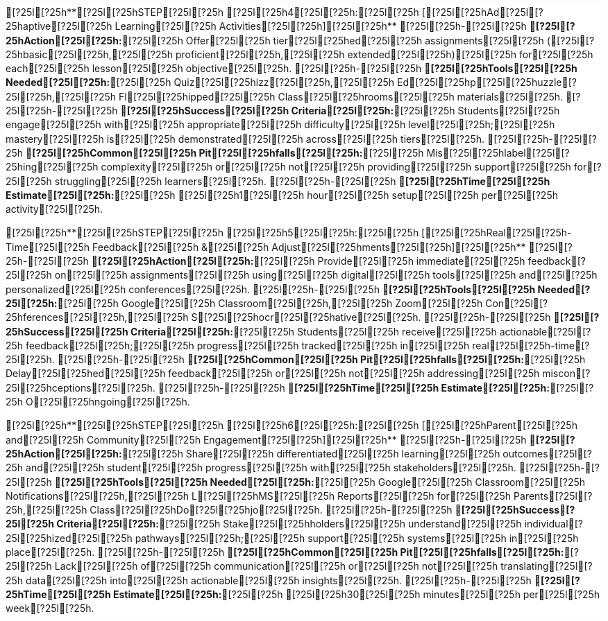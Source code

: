[?25l[?25h**[?25l[?25hSTEP[?25l[?25h [?25l[?25h4[?25l[?25h:[?25l[?25h [[?25l[?25hAd[?25l[?25haptive[?25l[?25h Learning[?25l[?25h Activities[?25l[?25h][?25l[?25h**
[?25l[?25h-[?25l[?25h **[?25l[?25hAction[?25l[?25h:**[?25l[?25h Offer[?25l[?25h tier[?25l[?25hed[?25l[?25h assignments[?25l[?25h ([?25l[?25hbasic[?25l[?25h,[?25l[?25h proficient[?25l[?25h,[?25l[?25h extended[?25l[?25h)[?25l[?25h for[?25l[?25h each[?25l[?25h lesson[?25l[?25h objective[?25l[?25h.
[?25l[?25h-[?25l[?25h **[?25l[?25hTools[?25l[?25h Needed[?25l[?25h:**[?25l[?25h Quiz[?25l[?25hizz[?25l[?25h,[?25l[?25h Ed[?25l[?25hp[?25l[?25huzzle[?25l[?25h,[?25l[?25h Fl[?25l[?25hipped[?25l[?25h Class[?25l[?25hrooms[?25l[?25h materials[?25l[?25h.
[?25l[?25h-[?25l[?25h **[?25l[?25hSuccess[?25l[?25h Criteria[?25l[?25h:**[?25l[?25h Students[?25l[?25h engage[?25l[?25h with[?25l[?25h appropriate[?25l[?25h difficulty[?25l[?25h level[?25l[?25h;[?25l[?25h mastery[?25l[?25h is[?25l[?25h demonstrated[?25l[?25h across[?25l[?25h tiers[?25l[?25h.
[?25l[?25h-[?25l[?25h **[?25l[?25hCommon[?25l[?25h Pit[?25l[?25hfalls[?25l[?25h:**[?25l[?25h Mis[?25l[?25hlabel[?25l[?25hing[?25l[?25h complexity[?25l[?25h or[?25l[?25h not[?25l[?25h providing[?25l[?25h support[?25l[?25h for[?25l[?25h struggling[?25l[?25h learners[?25l[?25h.
[?25l[?25h-[?25l[?25h **[?25l[?25hTime[?25l[?25h Estimate[?25l[?25h:**[?25l[?25h [?25l[?25h1[?25l[?25h hour[?25l[?25h setup[?25l[?25h per[?25l[?25h activity[?25l[?25h.

[?25l[?25h**[?25l[?25hSTEP[?25l[?25h [?25l[?25h5[?25l[?25h:[?25l[?25h [[?25l[?25hReal[?25l[?25h-Time[?25l[?25h Feedback[?25l[?25h &[?25l[?25h Adjust[?25l[?25hments[?25l[?25h][?25l[?25h**
[?25l[?25h-[?25l[?25h **[?25l[?25hAction[?25l[?25h:**[?25l[?25h Provide[?25l[?25h immediate[?25l[?25h feedback[?25l[?25h on[?25l[?25h assignments[?25l[?25h using[?25l[?25h digital[?25l[?25h tools[?25l[?25h and[?25l[?25h personalized[?25l[?25h conferences[?25l[?25h.
[?25l[?25h-[?25l[?25h **[?25l[?25hTools[?25l[?25h Needed[?25l[?25h:**[?25l[?25h Google[?25l[?25h Classroom[?25l[?25h,[?25l[?25h Zoom[?25l[?25h Con[?25l[?25hferences[?25l[?25h,[?25l[?25h S[?25l[?25hocr[?25l[?25hative[?25l[?25h.
[?25l[?25h-[?25l[?25h **[?25l[?25hSuccess[?25l[?25h Criteria[?25l[?25h:**[?25l[?25h Students[?25l[?25h receive[?25l[?25h actionable[?25l[?25h feedback[?25l[?25h;[?25l[?25h progress[?25l[?25h tracked[?25l[?25h in[?25l[?25h real[?25l[?25h-time[?25l[?25h.
[?25l[?25h-[?25l[?25h **[?25l[?25hCommon[?25l[?25h Pit[?25l[?25hfalls[?25l[?25h:**[?25l[?25h Delay[?25l[?25hed[?25l[?25h feedback[?25l[?25h or[?25l[?25h not[?25l[?25h addressing[?25l[?25h miscon[?25l[?25hceptions[?25l[?25h.
[?25l[?25h-[?25l[?25h **[?25l[?25hTime[?25l[?25h Estimate[?25l[?25h:**[?25l[?25h O[?25l[?25hngoing[?25l[?25h.

[?25l[?25h**[?25l[?25hSTEP[?25l[?25h [?25l[?25h6[?25l[?25h:[?25l[?25h [[?25l[?25hParent[?25l[?25h and[?25l[?25h Community[?25l[?25h Engagement[?25l[?25h][?25l[?25h**
[?25l[?25h-[?25l[?25h **[?25l[?25hAction[?25l[?25h:**[?25l[?25h Share[?25l[?25h differentiated[?25l[?25h learning[?25l[?25h outcomes[?25l[?25h and[?25l[?25h student[?25l[?25h progress[?25l[?25h with[?25l[?25h stakeholders[?25l[?25h.
[?25l[?25h-[?25l[?25h **[?25l[?25hTools[?25l[?25h Needed[?25l[?25h:**[?25l[?25h Google[?25l[?25h Classroom[?25l[?25h Notifications[?25l[?25h,[?25l[?25h L[?25l[?25hMS[?25l[?25h Reports[?25l[?25h for[?25l[?25h Parents[?25l[?25h,[?25l[?25h Class[?25l[?25hDo[?25l[?25hjo[?25l[?25h.
[?25l[?25h-[?25l[?25h **[?25l[?25hSuccess[?25l[?25h Criteria[?25l[?25h:**[?25l[?25h Stake[?25l[?25hholders[?25l[?25h understand[?25l[?25h individual[?25l[?25hized[?25l[?25h pathways[?25l[?25h;[?25l[?25h support[?25l[?25h systems[?25l[?25h in[?25l[?25h place[?25l[?25h.
[?25l[?25h-[?25l[?25h **[?25l[?25hCommon[?25l[?25h Pit[?25l[?25hfalls[?25l[?25h:**[?25l[?25h Lack[?25l[?25h of[?25l[?25h communication[?25l[?25h or[?25l[?25h not[?25l[?25h translating[?25l[?25h data[?25l[?25h into[?25l[?25h actionable[?25l[?25h insights[?25l[?25h.
[?25l[?25h-[?25l[?25h **[?25l[?25hTime[?25l[?25h Estimate[?25l[?25h:**[?25l[?25h [?25l[?25h30[?25l[?25h minutes[?25l[?25h per[?25l[?25h week[?25l[?25h.
